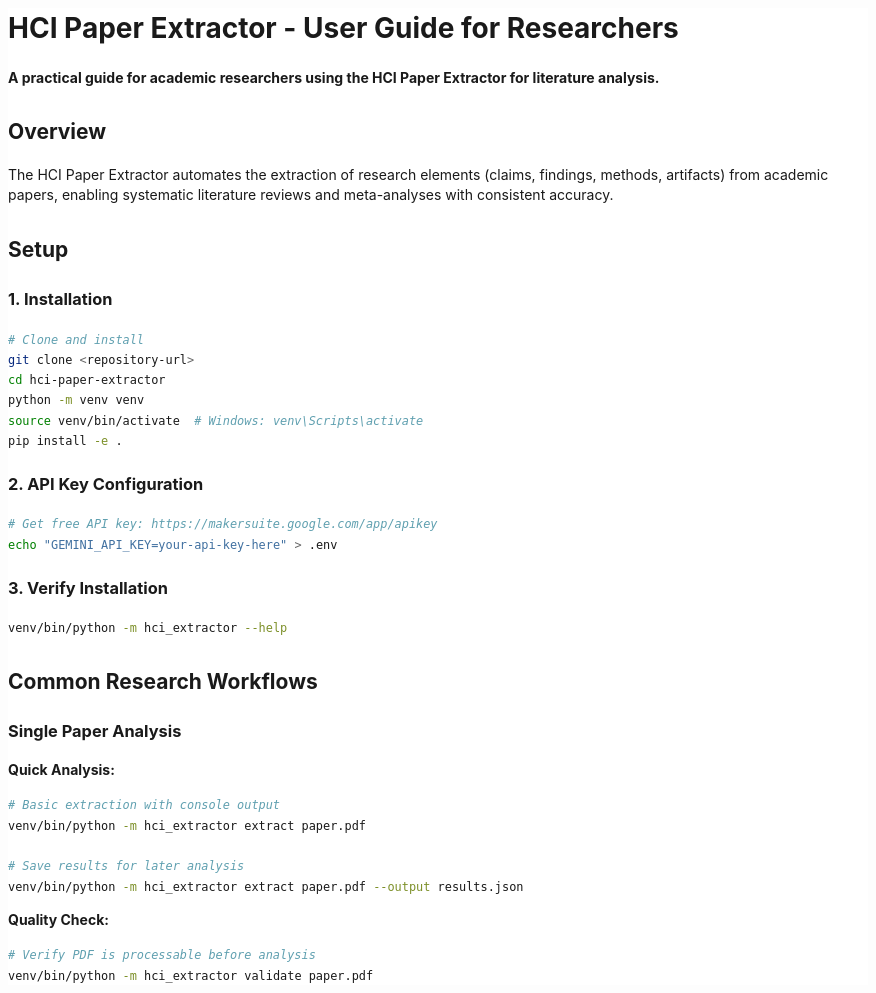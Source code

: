 # HCI Paper Extractor - User Guide for Researchers

**A practical guide for academic researchers using the HCI Paper Extractor for literature analysis.**

## Overview

The HCI Paper Extractor automates the extraction of research elements (claims, findings, methods, artifacts) from academic papers, enabling systematic literature reviews and meta-analyses with consistent accuracy.

## Setup

### 1. Installation
```bash
# Clone and install
git clone <repository-url>
cd hci-paper-extractor
python -m venv venv
source venv/bin/activate  # Windows: venv\Scripts\activate
pip install -e .
```

### 2. API Key Configuration
```bash
# Get free API key: https://makersuite.google.com/app/apikey
echo "GEMINI_API_KEY=your-api-key-here" > .env
```

### 3. Verify Installation
```bash
venv/bin/python -m hci_extractor --help
```

## Common Research Workflows

### Single Paper Analysis

**Quick Analysis:**
```bash
# Basic extraction with console output
venv/bin/python -m hci_extractor extract paper.pdf

# Save results for later analysis
venv/bin/python -m hci_extractor extract paper.pdf --output results.json
```

**Quality Check:**
```bash
# Verify PDF is processable before analysis
venv/bin/python -m hci_extractor validate paper.pdf
```
